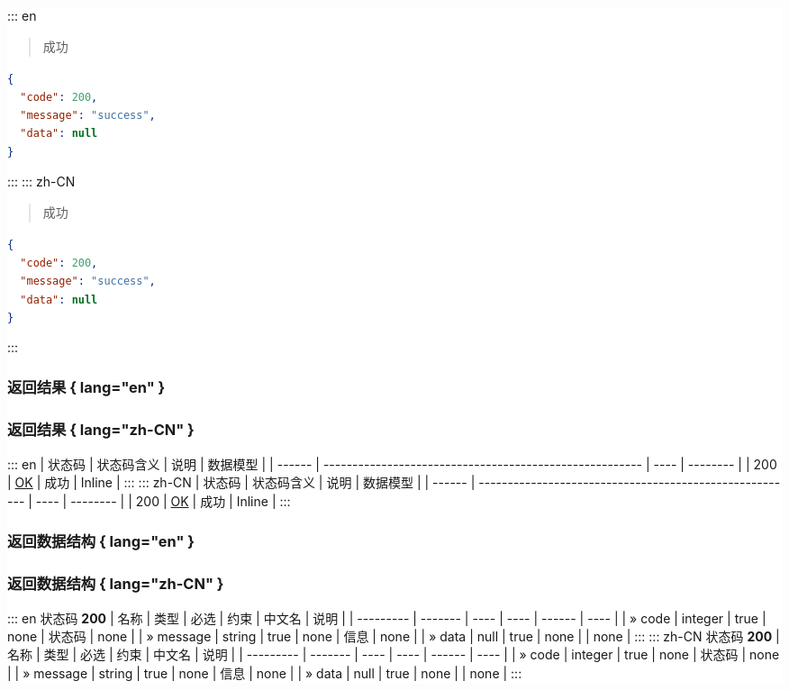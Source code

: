 ::: en

> 成功

```json
{
  "code": 200,
  "message": "success",
  "data": null
}
```

:::
::: zh-CN

> 成功

```json
{
  "code": 200,
  "message": "success",
  "data": null
}
```

:::

### 返回结果 { lang="en" }

### 返回结果 { lang="zh-CN" }

::: en
| 状态码 | 状态码含义 | 说明 | 数据模型 |
| ------ | ------------------------------------------------------- | ---- | -------- |
| 200 | [OK](https://tools.ietf.org/html/rfc7231#section-6.3.1) | 成功 | Inline |
:::
::: zh-CN
| 状态码 | 状态码含义 | 说明 | 数据模型 |
| ------ | ------------------------------------------------------- | ---- | -------- |
| 200 | [OK](https://tools.ietf.org/html/rfc7231#section-6.3.1) | 成功 | Inline |
:::

### 返回数据结构 { lang="en" }

### 返回数据结构 { lang="zh-CN" }

::: en
状态码 **200**
| 名称 | 类型 | 必选 | 约束 | 中文名 | 说明 |
| --------- | ------- | ---- | ---- | ------ | ---- |
| » code | integer | true | none | 状态码 | none |
| » message | string | true | none | 信息 | none |
| » data | null | true | none | | none |
:::
::: zh-CN
状态码 **200**
| 名称 | 类型 | 必选 | 约束 | 中文名 | 说明 |
| --------- | ------- | ---- | ---- | ------ | ---- |
| » code | integer | true | none | 状态码 | none |
| » message | string | true | none | 信息 | none |
| » data | null | true | none | | none |
:::